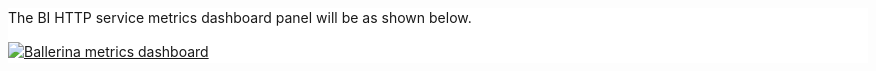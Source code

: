 The BI HTTP service metrics dashboard panel will be as shown below.

<a href="{{base_path}}/assets/img/observability/supported-tools/grafana-ballerina-metrics-dashboard.png"><img src="{{base_path}}/assets/img/observability/supported-tools/grafana-ballerina-metrics-dashboard.png" alt="Ballerina metrics dashboard" width="70%"></a>
